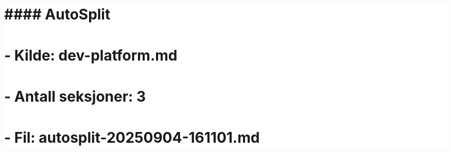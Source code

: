 # \#### AutoSplit

# \- Kilde: dev-platform.md

# \- Antall seksjoner: 3

# \- Fil: autosplit-20250904-161101.md

#

#

#

#

